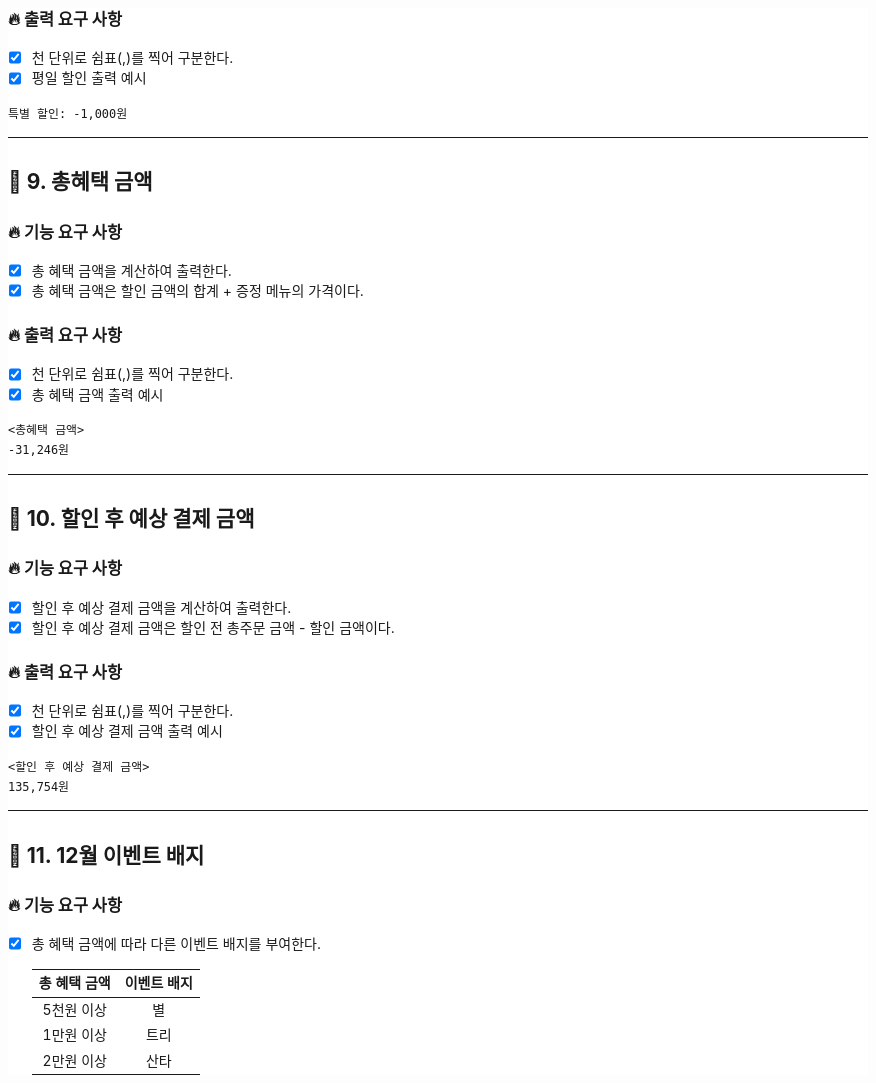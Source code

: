 ### 🔥 출력 요구 사항
+ [x] 천 단위로 쉼표(,)를 찍어 구분한다.
+ [x] 평일 할인 출력 예시
```
특별 할인: -1,000원
```
---

## 📌 9. 총혜택 금액
### 🔥 기능 요구 사항
+ [x] 총 혜택 금액을 계산하여 출력한다.
+ [x] 총 혜택 금액은 할인 금액의 합계 + 증정 메뉴의 가격이다.
### 🔥 출력 요구 사항
+ [x] 천 단위로 쉼표(,)를 찍어 구분한다.
+ [x] 총 혜택 금액 출력 예시
```
<총혜택 금액>
-31,246원
```

---
## 📌 10. 할인 후 예상 결제 금액
### 🔥 기능 요구 사항
+ [x] 할인 후 예상 결제 금액을 계산하여 출력한다.
+ [x] 할인 후 예상 결제 금액은 할인 전 총주문 금액 - 할인 금액이다.
### 🔥 출력 요구 사항
+ [x] 천 단위로 쉼표(,)를 찍어 구분한다.
+ [x] 할인 후 예상 결제 금액 출력 예시
```
<할인 후 예상 결제 금액>
135,754원
```

---

## 📌 11. 12월 이벤트 배지
### 🔥 기능 요구 사항
+ [x] 총 혜택 금액에 따라 다른 이벤트 배지를 부여한다.

  | 총 혜택 금액  |  이벤트 배지  |
  |:--------:|:--------:|
  |  5천원 이상  |    별     |
  |  1만원 이상  |    트리    |
  |  2만원 이상  |    산타    |
